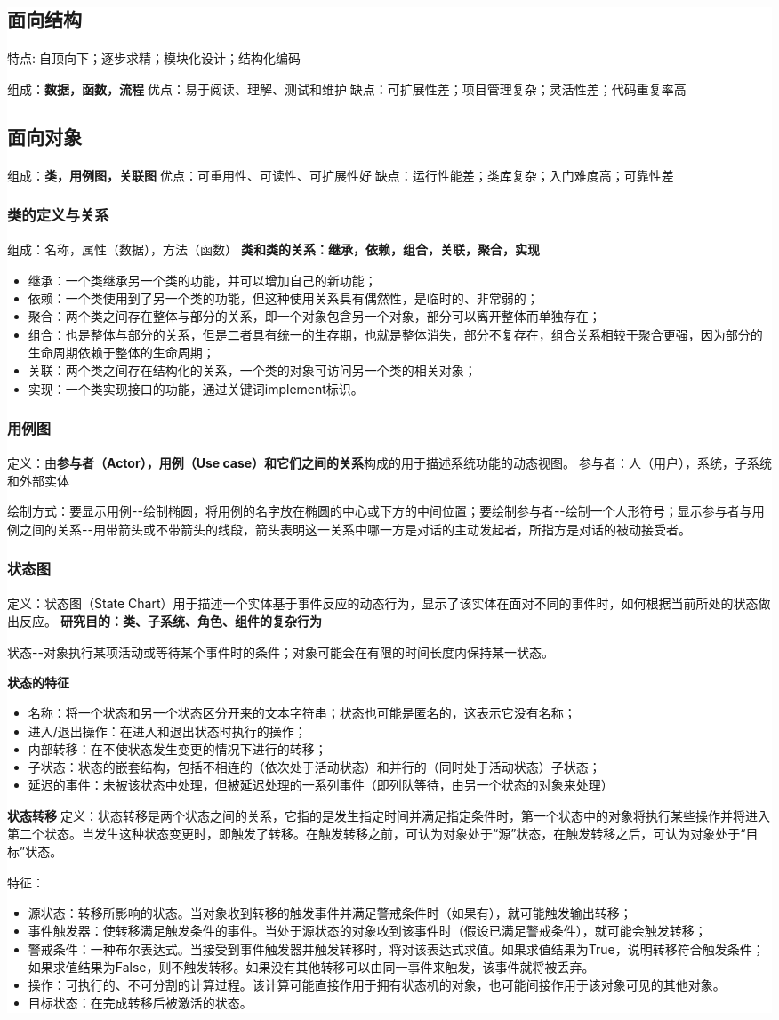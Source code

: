 ## 面向结构
特点: 自顶向下；逐步求精；模块化设计；结构化编码

组成：**数据，函数，流程**
优点：易于阅读、理解、测试和维护
缺点：可扩展性差；项目管理复杂；灵活性差；代码重复率高

## 面向对象

组成：**类，用例图，关联图**
优点：可重用性、可读性、可扩展性好
缺点：运行性能差；类库复杂；入门难度高；可靠性差

### 类的定义与关系
组成：名称，属性（数据），方法（函数）
**类和类的关系：继承，依赖，组合，关联，聚合，实现**

- 继承：一个类继承另一个类的功能，并可以增加自己的新功能；
- 依赖：一个类使用到了另一个类的功能，但这种使用关系具有偶然性，是临时的、非常弱的；
- 聚合：两个类之间存在整体与部分的关系，即一个对象包含另一个对象，部分可以离开整体而单独存在；
- 组合：也是整体与部分的关系，但是二者具有统一的生存期，也就是整体消失，部分不复存在，组合关系相较于聚合更强，因为部分的生命周期依赖于整体的生命周期；
- 关联：两个类之间存在结构化的关系，一个类的对象可访问另一个类的相关对象；
- 实现：一个类实现接口的功能，通过关键词implement标识。

### 用例图
定义：由**参与者（Actor），用例（Use case）和它们之间的关系**构成的用于描述系统功能的动态视图。
参与者：人（用户），系统，子系统和外部实体

绘制方式：要显示用例--绘制椭圆，将用例的名字放在椭圆的中心或下方的中间位置；要绘制参与者--绘制一个人形符号；显示参与者与用例之间的关系--用带箭头或不带箭头的线段，箭头表明这一关系中哪一方是对话的主动发起者，所指方是对话的被动接受者。

### 状态图
定义：状态图（State Chart）用于描述一个实体基于事件反应的动态行为，显示了该实体在面对不同的事件时，如何根据当前所处的状态做出反应。
**研究目的：类、子系统、角色、组件的复杂行为**

状态--对象执行某项活动或等待某个事件时的条件；对象可能会在有限的时间长度内保持某一状态。

**状态的特征**
- 名称：将一个状态和另一个状态区分开来的文本字符串；状态也可能是匿名的，这表示它没有名称；
- 进入/退出操作：在进入和退出状态时执行的操作；
- 内部转移：在不使状态发生变更的情况下进行的转移；
- 子状态：状态的嵌套结构，包括不相连的（依次处于活动状态）和并行的（同时处于活动状态）子状态；
- 延迟的事件：未被该状态中处理，但被延迟处理的一系列事件（即列队等待，由另一个状态的对象来处理）

**状态转移**
定义：状态转移是两个状态之间的关系，它指的是发生指定时间并满足指定条件时，第一个状态中的对象将执行某些操作并将进入第二个状态。当发生这种状态变更时，即触发了转移。在触发转移之前，可认为对象处于“源”状态，在触发转移之后，可认为对象处于“目标”状态。

特征：
- 源状态：转移所影响的状态。当对象收到转移的触发事件并满足警戒条件时（如果有），就可能触发输出转移；
- 事件触发器：使转移满足触发条件的事件。当处于源状态的对象收到该事件时（假设已满足警戒条件），就可能会触发转移；
- 警戒条件：一种布尔表达式。当接受到事件触发器并触发转移时，将对该表达式求值。如果求值结果为True，说明转移符合触发条件；如果求值结果为False，则不触发转移。如果没有其他转移可以由同一事件来触发，该事件就将被丢弃。
- 操作：可执行的、不可分割的计算过程。该计算可能直接作用于拥有状态机的对象，也可能间接作用于该对象可见的其他对象。
- 目标状态：在完成转移后被激活的状态。
